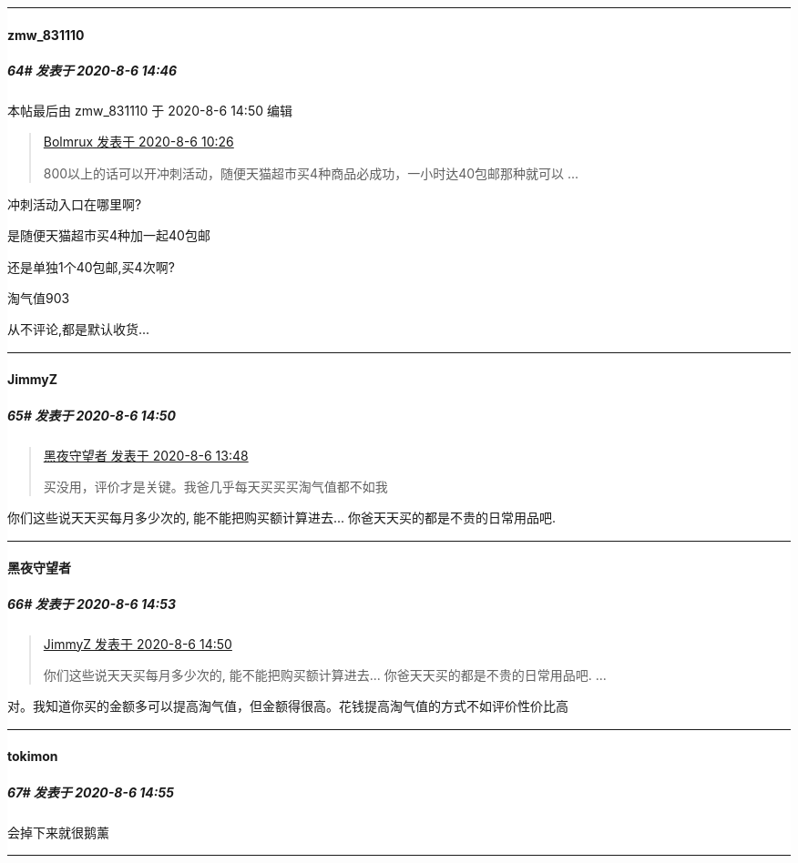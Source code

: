 
-----

####  zmw_831110  
##### 64#       发表于 2020-8-6 14:46


 本帖最后由 zmw_831110 于 2020-8-6 14:50 编辑 
<blockquote><a href="httphttps://bbs.saraba1st.com/2b/forum.php?mod=redirect&amp;goto=findpost&amp;pid=48333209&amp;ptid=1953358" target="_blank">Bolmrux 发表于 2020-8-6 10:26</a>

800以上的话可以开冲刺活动，随便天猫超市买4种商品必成功，一小时达40包邮那种就可以 ...</blockquote>
冲刺活动入口在哪里啊?

是随便天猫超市买4种加一起40包邮

还是单独1个40包邮,买4次啊?

淘气值903

从不评论,都是默认收货...


-----

####  JimmyZ  
##### 65#       发表于 2020-8-6 14:50


<blockquote><a href="httphttps://bbs.saraba1st.com/2b/forum.php?mod=redirect&amp;goto=findpost&amp;pid=48335692&amp;ptid=1953358" target="_blank">黑夜守望者 发表于 2020-8-6 13:48</a>

买没用，评价才是关键。我爸几乎每天买买买淘气值都不如我</blockquote>
你们这些说天天买每月多少次的, 能不能把购买额计算进去... 你爸天天买的都是不贵的日常用品吧.


-----

####  黑夜守望者  
##### 66#       发表于 2020-8-6 14:53


<blockquote><a href="httphttps://bbs.saraba1st.com/2b/forum.php?mod=redirect&amp;goto=findpost&amp;pid=48336433&amp;ptid=1953358" target="_blank">JimmyZ 发表于 2020-8-6 14:50</a>

你们这些说天天买每月多少次的, 能不能把购买额计算进去... 你爸天天买的都是不贵的日常用品吧. ...</blockquote>
对。我知道你买的金额多可以提高淘气值，但金额得很高。花钱提高淘气值的方式不如评价性价比高


-----

####  tokimon  
##### 67#       发表于 2020-8-6 14:55


会掉下来就很鹅薰


-----

